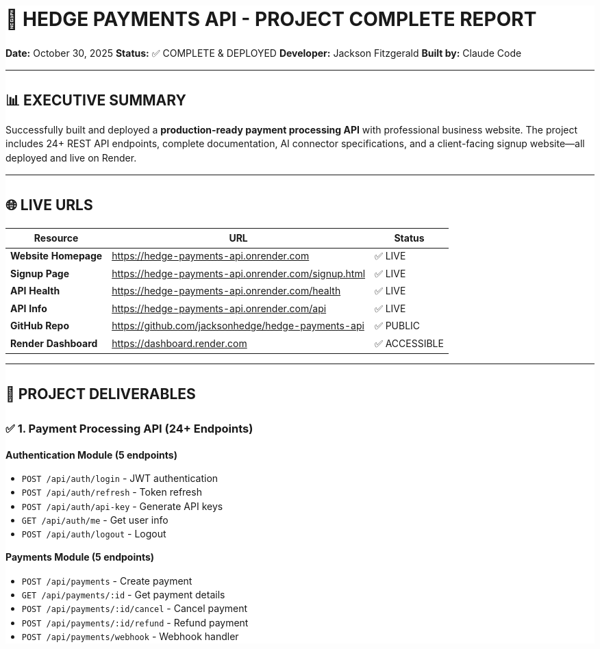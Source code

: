 # 🎉 HEDGE PAYMENTS API - PROJECT COMPLETE REPORT

**Date:** October 30, 2025
**Status:** ✅ COMPLETE & DEPLOYED
**Developer:** Jackson Fitzgerald
**Built by:** Claude Code

---

## 📊 EXECUTIVE SUMMARY

Successfully built and deployed a **production-ready payment processing API** with professional business website. The project includes 24+ REST API endpoints, complete documentation, AI connector specifications, and a client-facing signup website—all deployed and live on Render.

---

## 🌐 LIVE URLS

| Resource | URL | Status |
|----------|-----|--------|
| **Website Homepage** | https://hedge-payments-api.onrender.com | ✅ LIVE |
| **Signup Page** | https://hedge-payments-api.onrender.com/signup.html | ✅ LIVE |
| **API Health** | https://hedge-payments-api.onrender.com/health | ✅ LIVE |
| **API Info** | https://hedge-payments-api.onrender.com/api | ✅ LIVE |
| **GitHub Repo** | https://github.com/jacksonhedge/hedge-payments-api | ✅ PUBLIC |
| **Render Dashboard** | https://dashboard.render.com | ✅ ACCESSIBLE |

---

## 🎯 PROJECT DELIVERABLES

### ✅ 1. Payment Processing API (24+ Endpoints)

**Authentication Module (5 endpoints)**
- `POST /api/auth/login` - JWT authentication
- `POST /api/auth/refresh` - Token refresh
- `POST /api/auth/api-key` - Generate API keys
- `GET /api/auth/me` - Get user info
- `POST /api/auth/logout` - Logout

**Payments Module (5 endpoints)**
- `POST /api/payments` - Create payment
- `GET /api/payments/:id` - Get payment details
- `POST /api/payments/:id/cancel` - Cancel payment
- `POST /api/payments/:id/refund` - Refund payment
- `POST /api/payments/webhook` - Webhook handler
